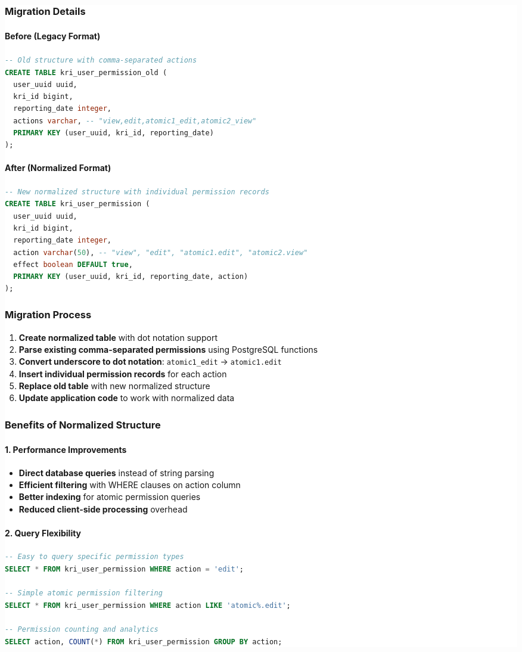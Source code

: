 ### Migration Details

#### Before (Legacy Format)
```sql
-- Old structure with comma-separated actions
CREATE TABLE kri_user_permission_old (
  user_uuid uuid,
  kri_id bigint,
  reporting_date integer,
  actions varchar, -- "view,edit,atomic1_edit,atomic2_view"
  PRIMARY KEY (user_uuid, kri_id, reporting_date)
);
```

#### After (Normalized Format)
```sql
-- New normalized structure with individual permission records
CREATE TABLE kri_user_permission (
  user_uuid uuid,
  kri_id bigint,
  reporting_date integer,
  action varchar(50), -- "view", "edit", "atomic1.edit", "atomic2.view"
  effect boolean DEFAULT true,
  PRIMARY KEY (user_uuid, kri_id, reporting_date, action)
);
```

### Migration Process

1. **Create normalized table** with dot notation support
2. **Parse existing comma-separated permissions** using PostgreSQL functions
3. **Convert underscore to dot notation**: `atomic1_edit` → `atomic1.edit`
4. **Insert individual permission records** for each action
5. **Replace old table** with new normalized structure
6. **Update application code** to work with normalized data

### Benefits of Normalized Structure

#### 1. **Performance Improvements**
- **Direct database queries** instead of string parsing
- **Efficient filtering** with WHERE clauses on action column
- **Better indexing** for atomic permission queries
- **Reduced client-side processing** overhead

#### 2. **Query Flexibility**
```sql
-- Easy to query specific permission types
SELECT * FROM kri_user_permission WHERE action = 'edit';

-- Simple atomic permission filtering  
SELECT * FROM kri_user_permission WHERE action LIKE 'atomic%.edit';

-- Permission counting and analytics
SELECT action, COUNT(*) FROM kri_user_permission GROUP BY action;
```
